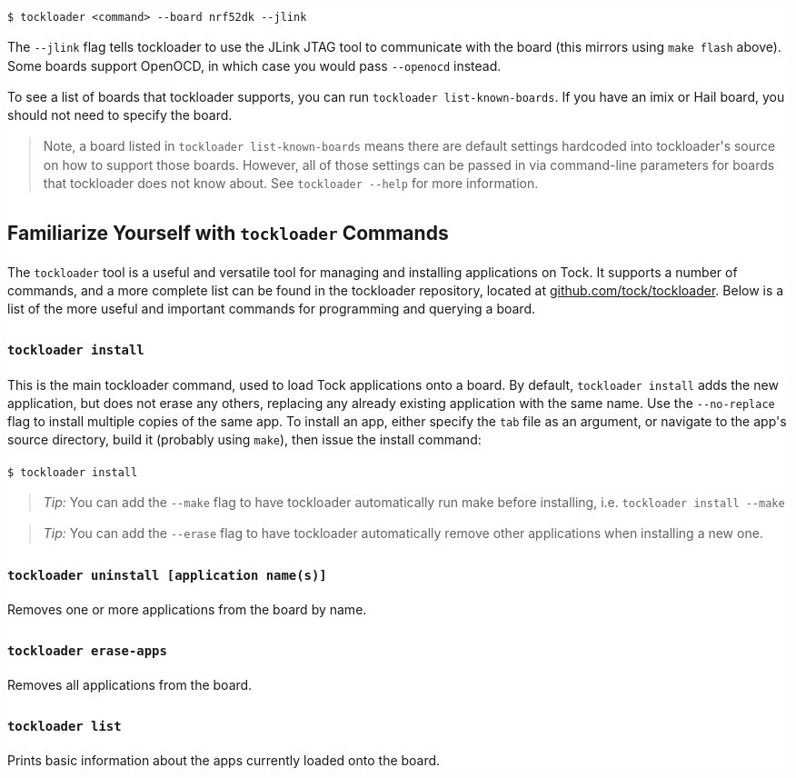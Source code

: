     $ tockloader <command> --board nrf52dk --jlink

The `--jlink` flag tells tockloader to use the JLink JTAG tool to communicate
with the board (this mirrors using `make flash` above). Some boards support
OpenOCD, in which case you would pass `--openocd` instead.

To see a list of boards that tockloader supports, you can run
`tockloader list-known-boards`. If you have an imix or Hail board, you should
not need to specify the board.

> Note, a board listed in `tockloader list-known-boards` means there are default
> settings hardcoded into tockloader's source on how to support those boards.
> However, all of those settings can be passed in via command-line parameters
> for boards that tockloader does not know about. See `tockloader --help` for
> more information.

## Familiarize Yourself with `tockloader` Commands

The `tockloader` tool is a useful and versatile tool for managing and installing
applications on Tock. It supports a number of commands, and a more complete list
can be found in the tockloader repository, located at
[github.com/tock/tockloader](https://github.com/tock/tockloader#usage). Below is
a list of the more useful and important commands for programming and querying a
board.

### `tockloader install`

This is the main tockloader command, used to load Tock applications onto a
board. By default, `tockloader install` adds the new application, but does not
erase any others, replacing any already existing application with the same name.
Use the `--no-replace` flag to install multiple copies of the same app. To
install an app, either specify the `tab` file as an argument, or navigate to the
app's source directory, build it (probably using `make`), then issue the install
command:

    $ tockloader install

> _Tip:_ You can add the `--make` flag to have tockloader automatically run make
> before installing, i.e. `tockloader install --make`

> _Tip:_ You can add the `--erase` flag to have tockloader automatically remove
> other applications when installing a new one.

### `tockloader uninstall [application name(s)]`

Removes one or more applications from the board by name.

### `tockloader erase-apps`

Removes all applications from the board.

### `tockloader list`

Prints basic information about the apps currently loaded onto the board.
